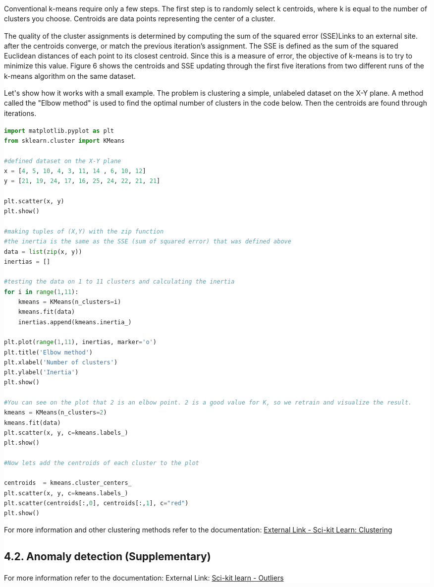 Conventional k-means require only a few steps. The first step is to randomly select k centroids, where k is equal to the number of clusters you choose. Centroids are data points representing the center of a cluster.

The quality of the cluster assignments is determined by computing the sum of the squared error (SSE)Links to an external site. after the centroids converge, or match the previous iteration’s assignment. The SSE is defined as the sum of the squared Euclidean distances of each point to its closest centroid. Since this is a measure of error, the objective of k-means is to try to minimize this value. Figure 6 shows the centroids and SSE updating through the first five iterations from two different runs of the k-means algorithm on the same dataset.

Let's show how it works with a small example. The problem is clustering a simple, unlabeled dataset on the X-Y plane. A method called the "Elbow method" is used to find the optimal number of clusters in the code below. Then the centroids are found through iterations.

```python
import matplotlib.pyplot as plt
from sklearn.cluster import KMeans

#defined dataset on the X-Y plane
x = [4, 5, 10, 4, 3, 11, 14 , 6, 10, 12]
y = [21, 19, 24, 17, 16, 25, 24, 22, 21, 21]

plt.scatter(x, y)
plt.show()

#making tuples of (X,Y) with the zip function
#the inertia is the same as the SSE (sum of squared error) that was defined above
data = list(zip(x, y))
inertias = []

#testing the data on 1 to 11 clusters and calculating the inertia
for i in range(1,11):
    kmeans = KMeans(n_clusters=i)
    kmeans.fit(data)
    inertias.append(kmeans.inertia_)

plt.plot(range(1,11), inertias, marker='o')
plt.title('Elbow method')
plt.xlabel('Number of clusters')
plt.ylabel('Inertia')
plt.show()

#You can see on the plot that 2 is an elbow point. 2 is a good value for K, so we retrain and visualize the result.
kmeans = KMeans(n_clusters=2)
kmeans.fit(data)
plt.scatter(x, y, c=kmeans.labels_)
plt.show()

#Now lets add the centroids of each cluster to the plot

centroids  = kmeans.cluster_centers_ 
plt.scatter(x, y, c=kmeans.labels_)
plt.scatter(centroids[:,0], centroids[:,1], c="red")
plt.show()
```
For more information and other clustering methods refer to the documentation: [External Link - Sci-kit Learn: Clustering](https://scikit-learn.org/stable/modules/clustering.html)

 

## 4.2. Anomaly detection (Supplementary)

For more information refer to the documentation: External Link: [Sci-kit learn - Outliers](https://scikit-learn.org/stable/modules/outlier_detection.html)